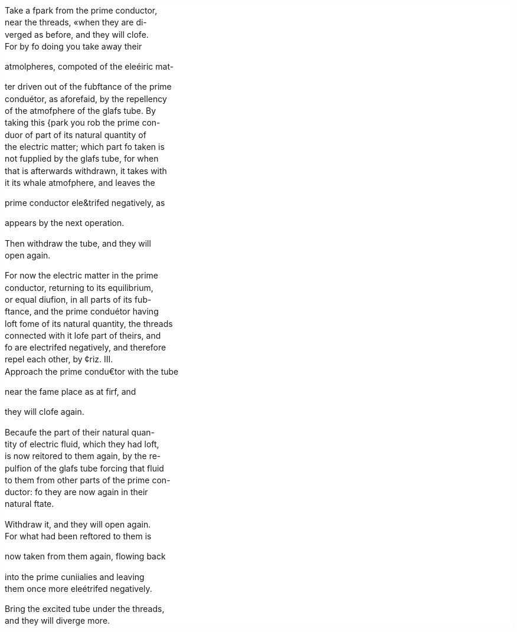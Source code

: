 Take a fpark from the prime conductor,  
near the threads, «when they are di-  
verged as before, and they will clofe.  
For by fo doing you take away their  
  
atmolpheres, compoted of the eleéiric mat-  
  
ter driven out of the fubftance of the prime  
conduétor, as aforefaid, by the repellency  
of the atmofphere of the glafs tube. By  
taking this {park you rob the prime con-  
duor of part of its natural quantity of  
the electric matter; which part fo taken is  
not fupplied by the glafs tube, for when  
that is afterwards withdrawn, it takes with  
it its whale atmofphere, and leaves the  
  
prime conductor ele&amp;trifed negatively, as  
  
appears by the next operation.  
  
Then withdraw the tube, and they will  
open again.  
  
For now the electric matter in the prime  
conductor, returning to its equilibrium,  
or equal diufion, in all parts of its fub-  
ftance, and the prime conduétor having  
loft fome of its natural quantity, the threads  
connected with it lofe part of theirs, and  
fo are electrifed negatively, and therefore  
repel each other, by ¢riz. III.  
Approach the prime condu€tor with the tube  
  
near the fame place as at firf, and  
  
they will clofe again.  
  
Becaufe the part of their natural quan-  
tity of electric fluid, which they had loft,  
is now reitored to them again, by the re-  
pulfion of the glafs tube forcing that fluid  
to them from other parts of the prime con-  
ductor: fo they are now again in their  
natural ftate.  
  
Withdraw it, and they will open again.  
For what had been reftored to them is  
  
now taken from them again, flowing back  
  
into the prime cuniialies and leaving  
them once more eleétrifed negatively.  
  
Bring the excited tube under the threads,  
and they will diverge more.  
  